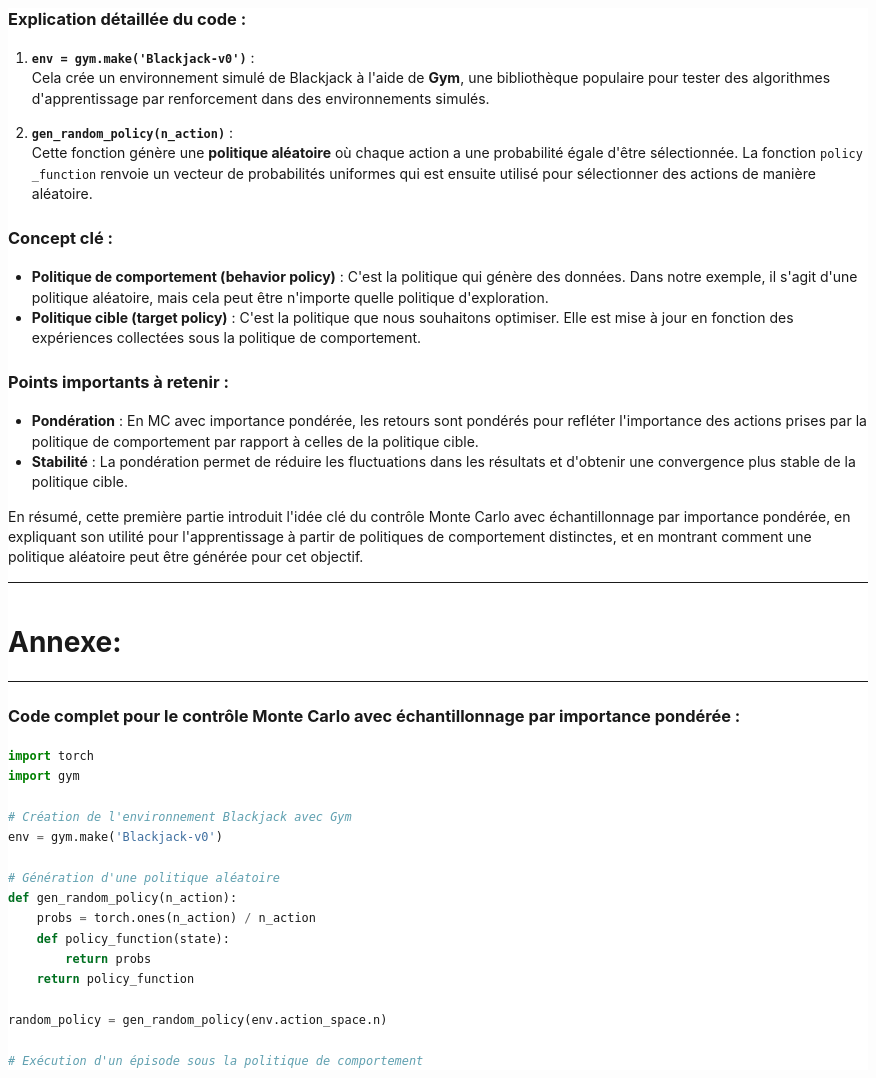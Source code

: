 ### Explication détaillée du code :

1. **`env = gym.make('Blackjack-v0')`** :  
   Cela crée un environnement simulé de Blackjack à l'aide de **Gym**, une bibliothèque populaire pour tester des algorithmes d'apprentissage par renforcement dans des environnements simulés.

2. **`gen_random_policy(n_action)`** :  
   Cette fonction génère une **politique aléatoire** où chaque action a une probabilité égale d'être sélectionnée. La fonction `policy_function` renvoie un vecteur de probabilités uniformes qui est ensuite utilisé pour sélectionner des actions de manière aléatoire.

### Concept clé : 
- **Politique de comportement (behavior policy)** : C'est la politique qui génère des données. Dans notre exemple, il s'agit d'une politique aléatoire, mais cela peut être n'importe quelle politique d'exploration.
- **Politique cible (target policy)** : C'est la politique que nous souhaitons optimiser. Elle est mise à jour en fonction des expériences collectées sous la politique de comportement.

### Points importants à retenir :
- **Pondération** : En MC avec importance pondérée, les retours sont pondérés pour refléter l'importance des actions prises par la politique de comportement par rapport à celles de la politique cible.
- **Stabilité** : La pondération permet de réduire les fluctuations dans les résultats et d'obtenir une convergence plus stable de la politique cible.

En résumé, cette première partie introduit l'idée clé du contrôle Monte Carlo avec échantillonnage par importance pondérée, en expliquant son utilité pour l'apprentissage à partir de politiques de comportement distinctes, et en montrant comment une politique aléatoire peut être générée pour cet objectif.

















----------------------
# Annexe:
----------------------

### **Code complet pour le contrôle Monte Carlo avec échantillonnage par importance pondérée :**

```python
import torch
import gym

# Création de l'environnement Blackjack avec Gym
env = gym.make('Blackjack-v0')

# Génération d'une politique aléatoire
def gen_random_policy(n_action):
    probs = torch.ones(n_action) / n_action
    def policy_function(state):
        return probs
    return policy_function

random_policy = gen_random_policy(env.action_space.n)

# Exécution d'un épisode sous la politique de comportement
```